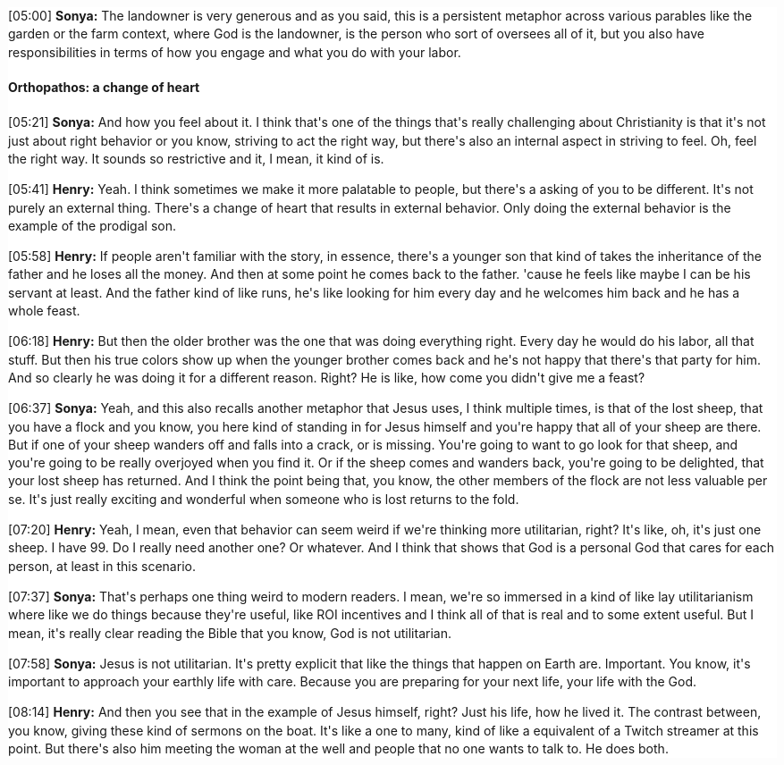 [05:00] **Sonya:** The landowner is very generous and as you said, this is a persistent metaphor across various parables like the garden or the farm context, where God is the landowner, is the person who sort of oversees all of it, but you also have responsibilities in terms of how you engage and what you do with your labor.


#### Orthopathos: a change of heart

[05:21] **Sonya:** And how you feel about it. I think that's one of the things that's really challenging about Christianity is that it's not just about right behavior or you know, striving to act the right way, but there's also an internal aspect in striving to feel. Oh, feel the right way. It sounds so restrictive and it, I mean, it kind of is.

[05:41] **Henry:** Yeah. I think sometimes we make it more palatable to people, but there's a asking of you to be different. It's not purely an external thing. There's a change of heart that results in external behavior. Only doing the external behavior is the example of the prodigal son.

[05:58] **Henry:** If people aren't familiar with the story, in essence, there's a younger son that kind of takes the inheritance of the father and he loses all the money. And then at some point he comes back to the father. 'cause he feels like maybe I can be his servant at least. And the father kind of like runs, he's like looking for him every day and he welcomes him back and he has a whole feast.

[06:18] **Henry:** But then the older brother was the one that was doing everything right. Every day he would do his labor, all that stuff. But then his true colors show up when the younger brother comes back and he's not happy that there's that party for him. And so clearly he was doing it for a different reason. Right? He is like, how come you didn't give me a feast?

[06:37] **Sonya:** Yeah, and this also recalls another metaphor that Jesus uses, I think multiple times, is that of the lost sheep, that you have a flock and you know, you here kind of standing in for Jesus himself and you're happy that all of your sheep are there. But if one of your sheep wanders off and falls into a crack, or is missing. You're going to want to go look for that sheep, and you're going to be really overjoyed when you find it. Or if the sheep comes and wanders back, you're going to be delighted, that your lost sheep has returned. And I think the point being that, you know, the other members of the flock are not less valuable per se. It's just really exciting and wonderful when someone who is lost returns to the fold.

[07:20] **Henry:** Yeah, I mean, even that behavior can seem weird if we're thinking more utilitarian, right? It's like, oh, it's just one sheep. I have 99. Do I really need another one? Or whatever. And I think that shows that God is a personal God that cares for each person, at least in this scenario.

[07:37] **Sonya:** That's perhaps one thing weird to modern readers. I mean, we're so immersed in a kind of like lay utilitarianism where like we do things because they're useful, like ROI incentives and I think all of that is real and to some extent useful. But I mean, it's really clear reading the Bible that you know, God is not utilitarian.

[07:58] **Sonya:** Jesus is not utilitarian. It's pretty explicit that like the things that happen on Earth are. Important. You know, it's important to approach your earthly life with care. Because you are preparing for your next life, your life with the God.

[08:14] **Henry:** And then you see that in the example of Jesus himself, right? Just his life, how he lived it. The contrast between, you know, giving these kind of sermons on the boat. It's like a one to many, kind of like a equivalent of a Twitch streamer at this point. But there's also him meeting the woman at the well and people that no one wants to talk to. He does both.
